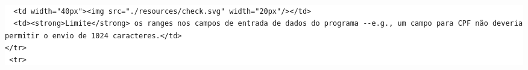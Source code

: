       <td width="40px"><img src="./resources/check.svg" width="20px"/></td>
      <td><strong>Limite</strong> os ranges nos campos de entrada de dados do programa --e.g., um campo para CPF não deveria permitir o envio de 1024 caracteres.</td>
    </tr>
     <tr>
